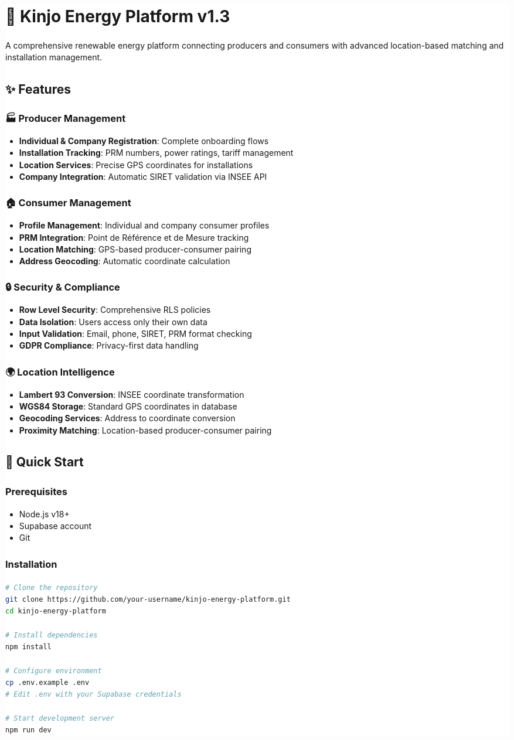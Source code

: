 # 🌱 Kinjo Energy Platform v1.3

A comprehensive renewable energy platform connecting producers and consumers with advanced location-based matching and installation management.

## ✨ Features

### 🏭 Producer Management
- **Individual & Company Registration**: Complete onboarding flows
- **Installation Tracking**: PRM numbers, power ratings, tariff management
- **Location Services**: Precise GPS coordinates for installations
- **Company Integration**: Automatic SIRET validation via INSEE API

### 🏠 Consumer Management  
- **Profile Management**: Individual and company consumer profiles
- **PRM Integration**: Point de Référence et de Mesure tracking
- **Location Matching**: GPS-based producer-consumer pairing
- **Address Geocoding**: Automatic coordinate calculation

### 🔒 Security & Compliance
- **Row Level Security**: Comprehensive RLS policies
- **Data Isolation**: Users access only their own data
- **Input Validation**: Email, phone, SIRET, PRM format checking
- **GDPR Compliance**: Privacy-first data handling

### 🌍 Location Intelligence
- **Lambert 93 Conversion**: INSEE coordinate transformation
- **WGS84 Storage**: Standard GPS coordinates in database
- **Geocoding Services**: Address to coordinate conversion
- **Proximity Matching**: Location-based producer-consumer pairing

## 🚀 Quick Start

### Prerequisites
- Node.js v18+
- Supabase account
- Git

### Installation
```bash
# Clone the repository
git clone https://github.com/your-username/kinjo-energy-platform.git
cd kinjo-energy-platform

# Install dependencies
npm install

# Configure environment
cp .env.example .env
# Edit .env with your Supabase credentials

# Start development server
npm run dev
```
